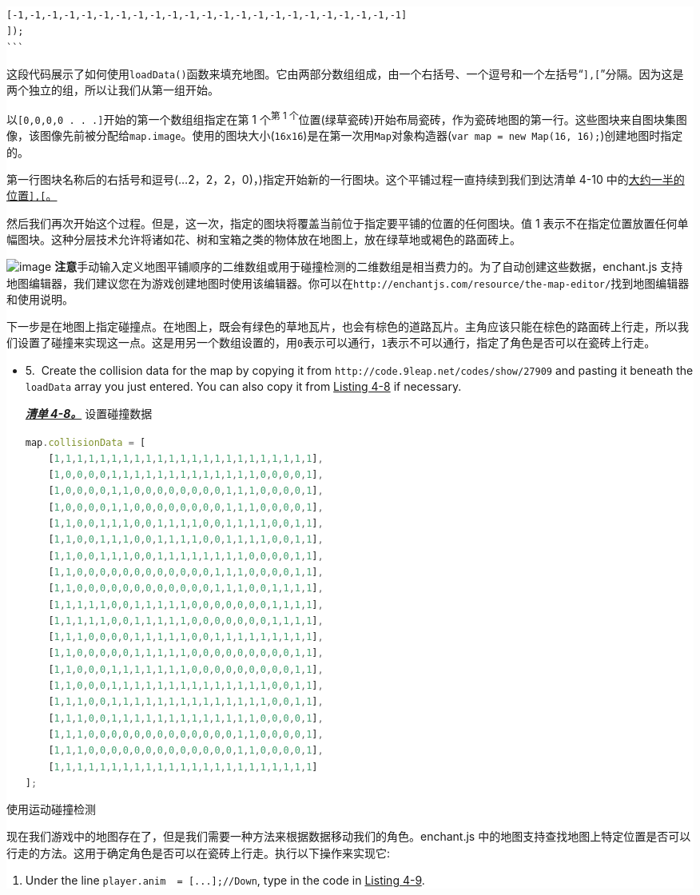     [-1,-1,-1,-1,-1,-1,-1,-1,-1,-1,-1,-1,-1,-1,-1,-1,-1,-1,-1,-1,-1,-1,-1]
    ]);
    ```

这段代码展示了如何使用`loadData()`函数来填充地图。它由两部分数组组成，由一个右括号、一个逗号和一个左括号“`],[`”分隔。因为这是两个独立的组，所以让我们从第一组开始。

以`[0,0,0,0 . . .]`开始的第一个数组组指定在第 1 个<sup>第 1 个</sup>位置(绿草瓷砖)开始布局瓷砖，作为瓷砖地图的第一行。这些图块来自图块集图像，该图像先前被分配给`map.image`。使用的图块大小(`16x16`)是在第一次用`Map`对象构造器(`var map = new Map(16, 16);`)创建地图时指定的。

第一行图块名称后的右括号和逗号(…2，2，2，0)，)指定开始新的一行图块。这个平铺过程一直持续到我们到达清单 4-10 中的[大约一半的位置`],[`。](#list10)

然后我们再次开始这个过程。但是，这一次，指定的图块将覆盖当前位于指定要平铺的位置的任何图块。值 1 表示不在指定位置放置任何单幅图块。这种分层技术允许将诸如花、树和宝箱之类的物体放在地图上，放在绿草地或褐色的路面砖上。

![image](images/sq.jpg) **注意**手动输入定义地图平铺顺序的二维数组或用于碰撞检测的二维数组是相当费力的。为了自动创建这些数据，enchant.js 支持地图编辑器，我们建议您在为游戏创建地图时使用该编辑器。你可以在`http://enchantjs.com/resource/the-map-editor/`找到地图编辑器和使用说明。

下一步是在地图上指定碰撞点。在地图上，既会有绿色的草地瓦片，也会有棕色的道路瓦片。主角应该只能在棕色的路面砖上行走，所以我们设置了碰撞来实现这一点。这是用另一个数组设置的，用`0`表示可以通行，`1`表示不可以通行，指定了角色是否可以在瓷砖上行走。

*   5.  Create the collision data for the map by copying it from `http://code.9leap.net/codes/show/27909` and pasting it beneath the `loadData` array you just entered. You can also copy it from [Listing 4-8](#list8) if necessary.

    [***清单 4-8。***](#_list8) 设置碰撞数据

    ```js
    map.collisionData = [
        [1,1,1,1,1,1,1,1,1,1,1,1,1,1,1,1,1,1,1,1,1,1,1],
        [1,0,0,0,0,1,1,1,1,1,1,1,1,1,1,1,1,1,0,0,0,0,1],
        [1,0,0,0,0,1,1,0,0,0,0,0,0,0,0,1,1,1,0,0,0,0,1],
        [1,0,0,0,0,1,1,0,0,0,0,0,0,0,0,1,1,1,0,0,0,0,1],
        [1,1,0,0,1,1,1,0,0,1,1,1,1,0,0,1,1,1,1,0,0,1,1],
        [1,1,0,0,1,1,1,0,0,1,1,1,1,0,0,1,1,1,1,0,0,1,1],
        [1,1,0,0,1,1,1,0,0,1,1,1,1,1,1,1,1,0,0,0,0,1,1],
        [1,1,0,0,0,0,0,0,0,0,0,0,0,0,1,1,1,0,0,0,0,1,1],
        [1,1,0,0,0,0,0,0,0,0,0,0,0,0,1,1,1,0,0,1,1,1,1],
        [1,1,1,1,1,0,0,1,1,1,1,1,0,0,0,0,0,0,0,1,1,1,1],
        [1,1,1,1,1,0,0,1,1,1,1,1,0,0,0,0,0,0,0,1,1,1,1],
        [1,1,1,0,0,0,0,1,1,1,1,1,0,0,1,1,1,1,1,1,1,1,1],
        [1,1,0,0,0,0,0,1,1,1,1,1,0,0,0,0,0,0,0,0,0,1,1],
        [1,1,0,0,0,1,1,1,1,1,1,1,0,0,0,0,0,0,0,0,0,1,1],
        [1,1,0,0,0,1,1,1,1,1,1,1,1,1,1,1,1,1,1,0,0,1,1],
        [1,1,1,0,0,1,1,1,1,1,1,1,1,1,1,1,1,1,1,0,0,1,1],
        [1,1,1,0,0,1,1,1,1,1,1,1,1,1,1,1,1,1,0,0,0,0,1],
        [1,1,1,0,0,0,0,0,0,0,0,0,0,0,0,0,1,1,0,0,0,0,1],
        [1,1,1,0,0,0,0,0,0,0,0,0,0,0,0,0,1,1,0,0,0,0,1],
        [1,1,1,1,1,1,1,1,1,1,1,1,1,1,1,1,1,1,1,1,1,1,1]
    ];
    ```

使用运动碰撞检测

现在我们游戏中的地图存在了，但是我们需要一种方法来根据数据移动我们的角色。enchant.js 中的地图支持查找地图上特定位置是否可以行走的方法。这用于确定角色是否可以在瓷砖上行走。执行以下操作来实现它:

1.  Under the line `player.anim  = [...];//Down`, type in the code in [Listing 4-9](#list9).
